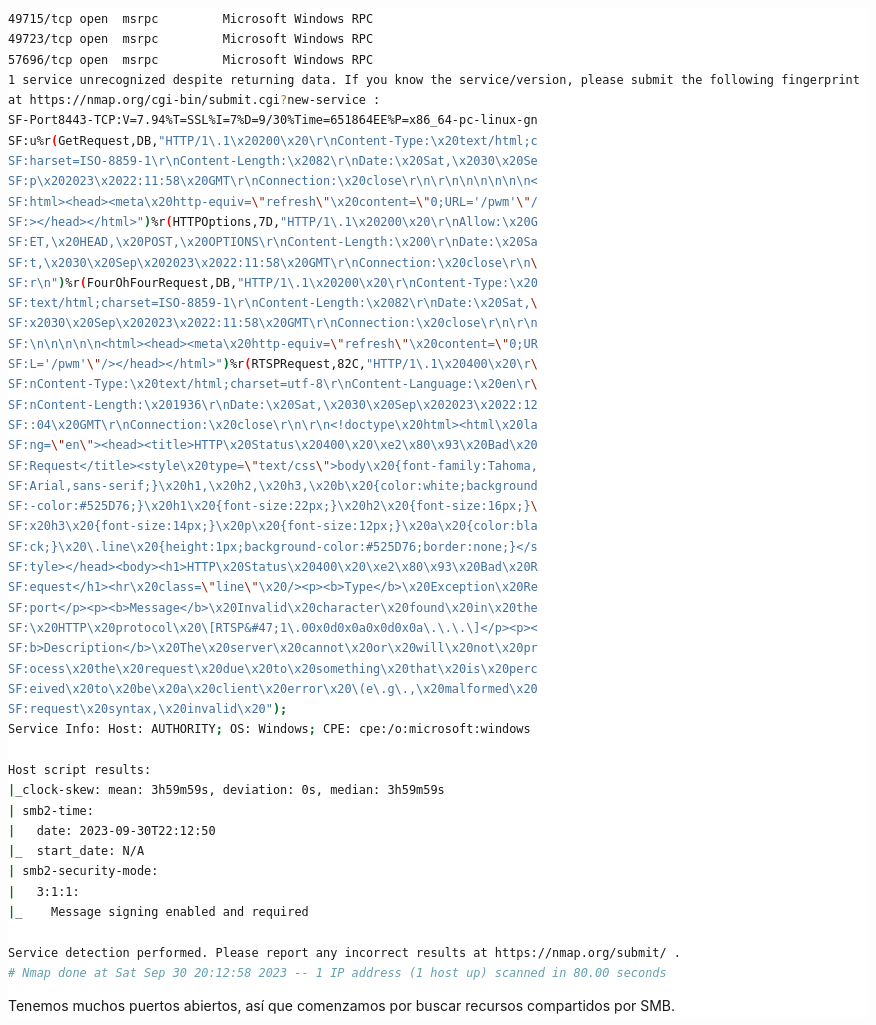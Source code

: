 ```bash
49715/tcp open  msrpc         Microsoft Windows RPC
49723/tcp open  msrpc         Microsoft Windows RPC
57696/tcp open  msrpc         Microsoft Windows RPC
1 service unrecognized despite returning data. If you know the service/version, please submit the following fingerprint at https://nmap.org/cgi-bin/submit.cgi?new-service :
SF-Port8443-TCP:V=7.94%T=SSL%I=7%D=9/30%Time=651864EE%P=x86_64-pc-linux-gn
SF:u%r(GetRequest,DB,"HTTP/1\.1\x20200\x20\r\nContent-Type:\x20text/html;c
SF:harset=ISO-8859-1\r\nContent-Length:\x2082\r\nDate:\x20Sat,\x2030\x20Se
SF:p\x202023\x2022:11:58\x20GMT\r\nConnection:\x20close\r\n\r\n\n\n\n\n\n<
SF:html><head><meta\x20http-equiv=\"refresh\"\x20content=\"0;URL='/pwm'\"/
SF:></head></html>")%r(HTTPOptions,7D,"HTTP/1\.1\x20200\x20\r\nAllow:\x20G
SF:ET,\x20HEAD,\x20POST,\x20OPTIONS\r\nContent-Length:\x200\r\nDate:\x20Sa
SF:t,\x2030\x20Sep\x202023\x2022:11:58\x20GMT\r\nConnection:\x20close\r\n\
SF:r\n")%r(FourOhFourRequest,DB,"HTTP/1\.1\x20200\x20\r\nContent-Type:\x20
SF:text/html;charset=ISO-8859-1\r\nContent-Length:\x2082\r\nDate:\x20Sat,\
SF:x2030\x20Sep\x202023\x2022:11:58\x20GMT\r\nConnection:\x20close\r\n\r\n
SF:\n\n\n\n\n<html><head><meta\x20http-equiv=\"refresh\"\x20content=\"0;UR
SF:L='/pwm'\"/></head></html>")%r(RTSPRequest,82C,"HTTP/1\.1\x20400\x20\r\
SF:nContent-Type:\x20text/html;charset=utf-8\r\nContent-Language:\x20en\r\
SF:nContent-Length:\x201936\r\nDate:\x20Sat,\x2030\x20Sep\x202023\x2022:12
SF::04\x20GMT\r\nConnection:\x20close\r\n\r\n<!doctype\x20html><html\x20la
SF:ng=\"en\"><head><title>HTTP\x20Status\x20400\x20\xe2\x80\x93\x20Bad\x20
SF:Request</title><style\x20type=\"text/css\">body\x20{font-family:Tahoma,
SF:Arial,sans-serif;}\x20h1,\x20h2,\x20h3,\x20b\x20{color:white;background
SF:-color:#525D76;}\x20h1\x20{font-size:22px;}\x20h2\x20{font-size:16px;}\
SF:x20h3\x20{font-size:14px;}\x20p\x20{font-size:12px;}\x20a\x20{color:bla
SF:ck;}\x20\.line\x20{height:1px;background-color:#525D76;border:none;}</s
SF:tyle></head><body><h1>HTTP\x20Status\x20400\x20\xe2\x80\x93\x20Bad\x20R
SF:equest</h1><hr\x20class=\"line\"\x20/><p><b>Type</b>\x20Exception\x20Re
SF:port</p><p><b>Message</b>\x20Invalid\x20character\x20found\x20in\x20the
SF:\x20HTTP\x20protocol\x20\[RTSP&#47;1\.00x0d0x0a0x0d0x0a\.\.\.\]</p><p><
SF:b>Description</b>\x20The\x20server\x20cannot\x20or\x20will\x20not\x20pr
SF:ocess\x20the\x20request\x20due\x20to\x20something\x20that\x20is\x20perc
SF:eived\x20to\x20be\x20a\x20client\x20error\x20\(e\.g\.,\x20malformed\x20
SF:request\x20syntax,\x20invalid\x20");
Service Info: Host: AUTHORITY; OS: Windows; CPE: cpe:/o:microsoft:windows

Host script results:
|_clock-skew: mean: 3h59m59s, deviation: 0s, median: 3h59m59s
| smb2-time:
|   date: 2023-09-30T22:12:50
|_  start_date: N/A
| smb2-security-mode:
|   3:1:1:
|_    Message signing enabled and required

Service detection performed. Please report any incorrect results at https://nmap.org/submit/ .
# Nmap done at Sat Sep 30 20:12:58 2023 -- 1 IP address (1 host up) scanned in 80.00 seconds
```

Tenemos muchos puertos abiertos, así que comenzamos por buscar recursos compartidos por SMB.
